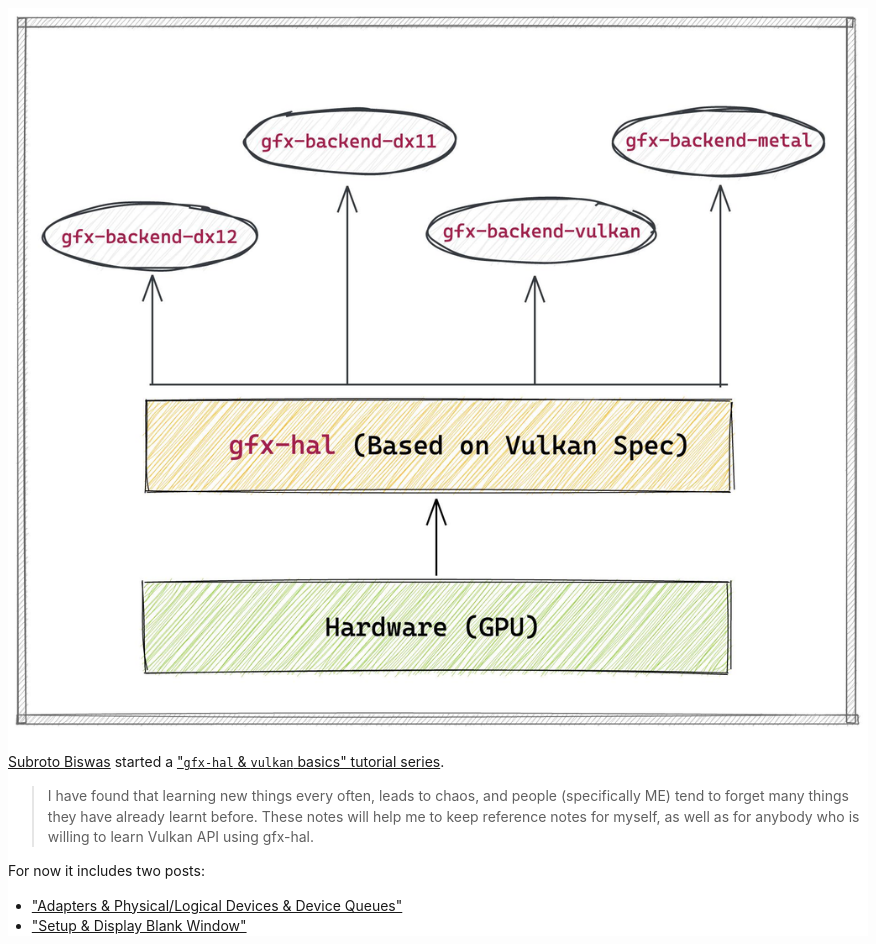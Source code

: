 ![A diagram from the posts about backends](gfx-hal-tutorial.jpeg)

[Subroto Biswas][willofindie] started
a ["`gfx-hal` & `vulkan` basics" tutorial series][gfx-hal-tut].

> I have found that learning new things every often, leads to chaos,
> and people (specifically ME) tend to forget many things
> they have already learnt before.
> These notes will help me to keep reference notes for myself,
> as well as for anybody who is willing to learn Vulkan API using gfx-hal.

For now it includes two posts:

- ["Adapters & Physical/Logical Devices & Device Queues"][gfx-hal-tut-1]
- ["Setup & Display Blank Window"][gfx-hal-tut-2]

[willofindie]: https://willofindie.com
[gfx-hal-tut]: https://willofindie.com/gfx-hal-initials
[gfx-hal-tut-1]: https://willofindie.com/gfx-hal-initials/physical-logical-devices
[gfx-hal-tut-2]: https://willofindie.com/gfx-hal-initials/display-window


[Rust]: https://rust-lang.org
[join]: https://github.com/rust-gamedev/wg#join-the-fun
[pr]: https://github.com/rust-gamedev/rust-gamedev.github.io
[coordination]: https://github.com/rust-gamedev/rust-gamedev.github.io/issues?q=label%3Acoordination
[veloren]: https://veloren.net
[veloren-opencollective]: https://opencollective.com/veloren
[gamingonlinux]: https://www.gamingonlinux.com/2020/05/veloren-an-open-source-rpg-inspired-by-cube-world-has-a-new-release
[paddlers-blog]: https://www.jakobmeier.ch/blogging/Paddlers_4.html
[paddlers-demo]: https://demo.paddlers.ch/
[paddlers-news]: https://paddlers.ch/news.html
[paddlers-repo]: https://github.com/jakmeier/paddlers-browser-game
[paddlers-teaser]: https://www.youtube.com/watch?v=3Syw7hxQ-z0
[paddlers-website]: https://paddlers.ch
[Stefano Casillo]: https://twitter.com/KunosStefano
[Assetto Corsa]: https://www.assettocorsa.net
[sailing-twitch]: https://twitch.tv/kunosstefano
[sailing-youtube]: https://youtube.com/channel/UC7n_g2xDySrmKRaf41rSwlg
[garden]: https://epcc.itch.io/garden
[garden-devlog]: https://cyberplant.xyz/posts/may
[garden-kaleidoscope]: https://twitter.com/logicsoup/status/1259953969427873799
[Sandbox]: https://github.com/JMS55/sandbox
[orb.farm]: https://orb.farm
[orb-farm-src]: https://github.com/MaxBittker/orb.farm
[Max Bittker]: https://maxbittker.com
[about-sandspiel]: https://maxbittker.com/making-sandspiel
[@seratonik]: https://twitter.com/seratonik
[cratebeforeattack-devlog]: https://cratebeforeattack.com/posts
[cratebeforeattack-play]: https://cratebeforeattack.com/play
[cratebeforeattack-site]: https://cratebeforeattack.com
[cratebeforeattack-youtube]: https://youtube.com/channel/UC_xMilPTLuuE5iLs1Ml9zow
[cratebeforeattack-youtube-ai]: https://www.youtube.com/watch?v=PcJOayy5gP4
[cratebeforeattack-physics-demo]: https://github.com/koalefant/circle2d
[@CrateAttack]: https://twitter.com/CrateAttack
[tokio]: https://tokio.rs
[miniquad]: https://github.com/not-fl3/miniquad/
[stellary]: https://coffejunkstudio.itch.io/stellary
[stellary-trailer]: https://youtube.com/watch?v=1eVU4Pelp4g
[coffe]: https://twitter.com/CoffeJunkStudio
[digescape-game]: https://tantandev.itch.io/digescape
[digescape-progress-video]: https://www.youtube.com/watch?v=q6-f63vZW8Y
[digescape-rust-review]: https://www.youtube.com/watch?v=6fKt6bmnAKo
[digescape-github]: https://github.com/TanTanDev/DigEscape
[akigi]: https://akigi.com
[thebracket]: https://bracketproductions.com
[bracket-lib]: https://github.com/thebracket/bracket-lib
[rl-book]: http://bfnightly.bracketproductions.com/rustbook/
[nox-f-itch]: https://thebracket.itch.io/nox-futura
[nox-f-1]: https://reddit.com/r/roguelikedev/comments/gg4qx4/sharing_saturday_310/fq0cvrm
[nox-f-2]: https://reddit.com/r/roguelikedev/comments/gout79/sharing_saturday_312/frjozbb
[nox-f-3]: https://reddit.com/r/roguelikedev/comments/gxg69q/sharing_saturday_314/ft4akml
[on-fps-game-1]: http://atilkockar.com/on-fps-game-progress-1
[on-fps-game-video]: https://youtube.com/watch?v=TvgWOEnlXw4
[life-level-editor]: https://twitter.com/datoh/status/1264574784769318915
[twitch.tv/datoh]: https://twitch.tv/datoh
[life]: https://datoh.itch.io/life
[@datoh]: https://twitter.com/datoh
[minds-eye]: https://github.com/MichaelStott/Minds-Eye
[vkeyes-demo-rs]: https://github.com/funmaker/vkeyes-demo-rs
[Fun Maker]: https://twitter.com/FunMaker39
[updates]: https://twitter.com/oliviff/status/1264301381042782209
[wasm_yt]: https://www.youtube.com/watch?v=7YQGwb4_AvA
[wasm_it]: https://azriel.im/wasm_it/
[Azriel]: https://github.com/azriel91/
[WASM]: https://webassembly.org/
[rust_asm]: https://giordi91.github.io/post/disassemlbyrust1
[@MGDev91]: https://twitter.com/MGDev91
[mkhan45]: https://mkhan45.github.io
[pong-tut-1]: https://mkhan45.github.io/2020/05/19/Pong-tutorial-with-ggez.html
[pong-tut-src]: https://github.com/mkhan45/ggez-pong-tutorial
[safe_arch]: https://github.com/Lokathor/safe_arch
[safe_arch_docs]: https://docs.rs/safe_arch
[@lokathor]: https://twitter.com/lokathor
[core::arch]: https://doc.rust-lang.org/nightly/core/core_arch/arch/index.html
[wgpu-post]: https://kvark.github.io/web/gpu/native/2020/05/03/point-of-webgpu-native.html
[@kvark]: https://kvark.github.io
[@MrVallentin]: https://twitter.com/MrVallentin
[NodeFXTweet]: https://twitter.com/MrVallentin/status/1256805858022998016
[Goods]: https://crates.io/crates/goods
[cute-c2]: https://github.com/yeahross0/cute-c2
[cute-c2-c]: https://github.com/RandyGaul/cute_headers/blob/master/cute_c2.h
[yeahross0]: https://github.com/yeahross0
[kas]: https://github.com/kas-gui/kas
[kas-040]: https://github.com/kas-gui/kas/blob/master/CHANGELOG.md
[dhardy]: https://github.com/dhardy
[iced]: x
[iced-pr]: https://github.com/hecrj/iced/pull/325
[iced-life]: https://github.com/hecrj/iced/tree/e7e8e76c2/examples/game_of_life
[beehive]: https://github.com/toasteater/beehive
[@toast_dev]: https://twitter.com/toast_dev
[rbg-guide]: https://redblobgames.com/grids/hexagons
[rustsim-survey]: https://docs.google.com/forms/d/e/1FAIpQLSes3qjVxpksw6ntendfadQW7x4MCSw6Vd2Kdg4sDFj46zs5ew/viewform
[rustsim.org]: https://rustsim.org
[nphysics.org]: https://nphysics.org
[svg_face]: https://github.com/dabreegster/svg_face
[anokhee/visual-synthesizer]: https://github.com/anokhee/visual-synthesizer
[Mun]: https://mun-lang.org
[mun-release]: https://mun-lang.org/blog/2020/05/16/release-mun-v0-2-0
[mun-may]: https://mun-lang.org/blog/2020/05/31/this-month-may
[Tetra]: https://github.com/17cupsofcoffee/tetra
[tetra-036]: https://twitter.com/17cupsofcoffee/status/1261381601524621312
[tetra-040]: https://twitter.com/17cupsofcoffee/status/1256599606697308164
[rg3d]: https://github.com/mrDIMAS/rg3d
[rusty editor]: https://github.com/mrDIMAS/rusty-editor
[@PsichiX]: https://github.com/PsichiX
[Oxygengine]: https://github.com/PsichiX/Oxygengine
[oxygengine-project]: https://github.com/PsichiX/Oxygengine/projects/1
[`legion-task`]: https://github.com/bonsairobo/legion-task
[`rlua`]: https://github.com/amethyst/rlua
[`specs-task`]: https://github.com/bonsairobo/specs-task
[amethyst]: https://amethyst.rs
[bonsairobo]: https://github.com/bonsairobo
[Legion]: https://github.com/TomGillen/legion
[legion_task_forum]: https://community.amethyst.rs/t/announcing-a-new-multi-tasking-library-for-legion-ecs/1495
[Lua]: https://www.lua.org/
[rlua_discussion]: https://github.com/amethyst/rlua/issues/174
[SPECS]: https://github.com/amethyst/specs
[otf-font-rendering]: https://blog.roboinstruct.us/2020/05/24/the-otf-journey.html
[otf-saga-ab-glyph]: https://twitter.com/bigabgames/status/1258866371024293890
[otf-saga-glyph-brush]: https://twitter.com/bigabgames/status/1264235900462075906
[otf-font-robo]: https://twitter.com/bigabgames/status/1264557215693918209
[godot-porting-games-to-rust]: https://paytonrules.com/post/games-in-rust-with-godot-part-one/
[godot-platformer-video]: https://www.youtube.com/watch?v=0CUu111YJIk
[Godot]: https://godotengine.org
[@schr3da]: https://www.youtube.com/channel/UC4jYW3lJKrEvOqCQ2ElryGw
[gdnative-crate]: https://crates.io/crates/gdnative
[gdnative-release]: https://twitter.com/toast_dev/status/1267071886040555520
[@toast_dev]: https://twitter.com/toast_dev
[label-meeting]: https://github.com/rust-gamedev/wg/issues?q=label%3Ameeting
[embark.rs]: https://embark.rs
[embark-open-issues]: https://github.com/search?q=user:EmbarkStudios+state:open
[winit-issues]: https://github.com/rust-windowing/winit/issues?utf8=✓&q=is%3Aissue+is%3Aopen+label%3A%22status%3A+help+wanted%22+label%3A%22Good+first+issue%22
[gfx-issues]: https://github.com/gfx-rs/gfx/issues?q=is%3Aissue+is%3Aopen+label%3Acontributor-friendly
[wgpu-help-wanted]: https://github.com/gfx-rs/wgpu-rs/issues?q=is%3Aissue+is%3Aopen+label%3A%22help+wanted%22
[luminance-fruits]: https://github.com/phaazon/luminance-rs/issues?q=is%3Aissue+is%3Aopen+label%3A%22low+hanging+fruit%22
[ggez-issues]: https://github.com/ggez/ggez/labels/%2AGOOD%20FIRST%20ISSUE%2A
[veloren-beginner]: https://gitlab.com/veloren/veloren/issues?label_name=beginner
[amethyst-issues]: https://github.com/amethyst/amethyst/issues?q=is%3Aissue+is%3Aopen+label%3A%22good+first+issue%22
[abstreet-issues]: https://github.com/dabreegster/abstreet/issues?q=is%3Aissue+is%3Aopen+label%3A%22good+first+issue%22
[mun-issues]: https://github.com/mun-lang/mun/labels/good%20first%20issue
[safe-arch-issues]: https://github.com/Lokathor/safe_arch/issues?q=is%3Aissue+is%3Aopen+label%3A%22Good+First+Issue%22
[elektron]: https://elektron.se
[elektron-job]: https://elektron.se/rust-graphics-engineer
[Anselm Eickhoff]: https://aeplay.org
[cb]: https://aeplay.org/citybound
[cb-video]: https://youtube.com/watch?v=qr9GTTST_Dk
[cb-slides]: https://www.dropbox.com/s/z9ddkhz2pbidt8c/rustfest.pdf?dl=0
[/r/rust_gamedev]: https://reddit.com/r/rust_gamedev
[@rust_gamedev]: https://twitter.com/rust_gamedev